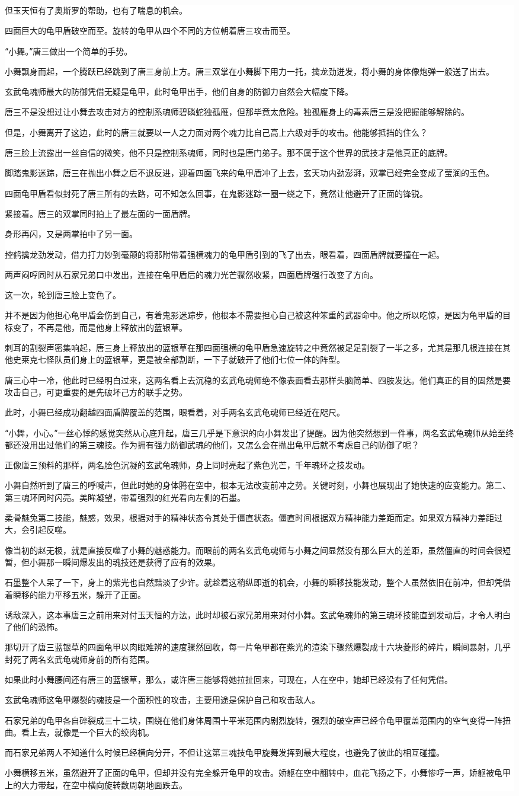 但玉天恒有了奥斯罗的帮助，也有了喘息的机会。

四面巨大的龟甲盾破空而至。旋转的龟甲从四个不同的方位朝着唐三攻击而至。

“小舞。”唐三做出一个简单的手势。

小舞飘身而起，一个腾跃已经跳到了唐三身前上方。唐三双掌在小舞脚下用力一托，擒龙劲迸发，将小舞的身体像炮弹一般送了出去。

玄武龟魂师最大的防御凭借无疑是龟甲，此时龟甲出手，他们自身的防御力自然会大幅度下降。

唐三不是没想过让小舞去攻击对方的控制系魂师碧磷蛇独孤雁，但那毕竟太危险。独孤雁身上的毒素唐三是没把握能够解除的。

但是，小舞离开了这边，此时的唐三就要以一人之力面对两个魂力比自己高上六级对手的攻击。他能够抵挡的住么？

唐三脸上流露出一丝自信的微笑，他不只是控制系魂师，同时也是唐门弟子。那不属于这个世界的武技才是他真正的底牌。

脚踏鬼影迷踪，唐三在抛出小舞之后不退反进，迎着四面飞来的龟甲盾冲了上去，玄天功内劲澎湃，双掌已经完全变成了莹润的玉色。

四面龟甲盾看似封死了唐三所有的去路，可不知怎么回事，在鬼影迷踪一圈一绕之下，竟然让他避开了正面的锋锐。

紧接着。唐三的双掌同时拍上了最左面的一面盾牌。

身形再闪，又是两掌拍中了另一面。

控鹤擒龙劲发动，借力打力妙到毫颠的将那附带着强横魂力的龟甲盾引到的飞了出去，眼看着，四面盾牌就要撞在一起。

两声闷哼同时从石家兄弟口中发出，连接在龟甲盾后的魂力光芒骤然收紧，四面盾牌强行改变了方向。

这一次，轮到唐三脸上变色了。

并不是因为他担心龟甲盾会伤到自己，有着鬼影迷踪步，他根本不需要担心自己被这种笨重的武器命中。他之所以吃惊，是因为龟甲盾的目标变了，不再是他，而是他身上释放出的蓝银草。

刺耳的割裂声密集响起，唐三身上释放出的蓝银草在那四面强横的龟甲盾急速旋转之中竟然被足足割裂了一半之多，尤其是那几根连接在其他史莱克七怪队员们身上的蓝银草，更是被全部割断，一下子就破开了他们七位一体的阵型。

唐三心中一冷，他此时已经明白过来，这两名看上去沉稳的玄武龟魂师绝不像表面看去那样头脑简单、四肢发达。他们真正的目的固然是要攻击自己，可更重要的是先破坏己方的联手之势。

此时，小舞已经成功翻越四面盾牌覆盖的范围，眼看着，对手两名玄武龟魂师已经近在咫尺。

“小舞，小心。”一丝心悸的感觉突然从心底升起，唐三几乎是下意识的向小舞发出了提醒。因为他突然想到一件事，两名玄武龟魂师从始至终都还没用出过他们的第三魂技。作为拥有强力防御武魂的他们，又怎么会在抛出龟甲后就不考虑自己的防御了呢？

正像唐三预料的那样，两名脸色沉凝的玄武龟魂师，身上同时亮起了紫色光芒，千年魂环之技发动。

小舞自然听到了唐三的呼喊声，但此时她的身体腾在空中，根本无法改变前冲之势。关键时刻，小舞也展现出了她快速的应变能力。第二、第三魂环同时闪亮。美眸凝望，带着强烈的红光看向左侧的石墨。

柔骨魅兔第二技能，魅惑，效果，根据对手的精神状态令其处于僵直状态。僵直时间根据双方精神能力差距而定。如果双方精神力差距过大，会引起反噬。

像当初的赵无极，就是直接反噬了小舞的魅惑能力。而眼前的两名玄武龟魂师与小舞之间显然没有那么巨大的差距，虽然僵直的时间会很短暂，但小舞那一瞬间爆发出的魂技还是获得了应有的效果。

石墨整个人呆了一下，身上的紫光也自然黯淡了少许。就趁着这稍纵即逝的机会，小舞的瞬移技能发动，整个人虽然依旧在前冲，但却凭借着瞬移的能力平移五米，躲开了正面。

诱敌深入，这本事唐三之前用来对付玉天恒的方法，此时却被石家兄弟用来对付小舞。玄武龟魂师的第三魂环技能直到发动后，才令人明白了他们的恐怖。

那切开了唐三蓝银草的四面龟甲以肉眼难辨的速度骤然回收，每一片龟甲都在紫光的渲染下骤然爆裂成十六块菱形的碎片，瞬间暴射，几乎封死了两名玄武龟魂师身前的所有范围。

如果此时小舞腰间还有唐三的蓝银草，那么，或许唐三能够将她拉扯回来，可现在，人在空中，她却已经没有了任何凭借。

玄武龟魂师这龟甲爆裂的魂技是一个面积性的攻击，主要用途是保护自己和攻击敌人。

石家兄弟的龟甲各自碎裂成三十二块，围绕在他们身体周围十平米范围内剧烈旋转，强烈的破空声已经令龟甲覆盖范围内的空气变得一阵扭曲。看上去，就像是一个巨大的绞肉机。

而石家兄弟两人不知道什么时候已经横向分开，不但让这第三魂技龟甲旋舞发挥到最大程度，也避免了彼此的相互碰撞。

小舞横移五米，虽然避开了正面的龟甲，但却并没有完全躲开龟甲的攻击。娇躯在空中翻转中，血花飞扬之下，小舞惨哼一声，娇躯被龟甲上的大力带起，在空中横向旋转数周朝地面跌去。
